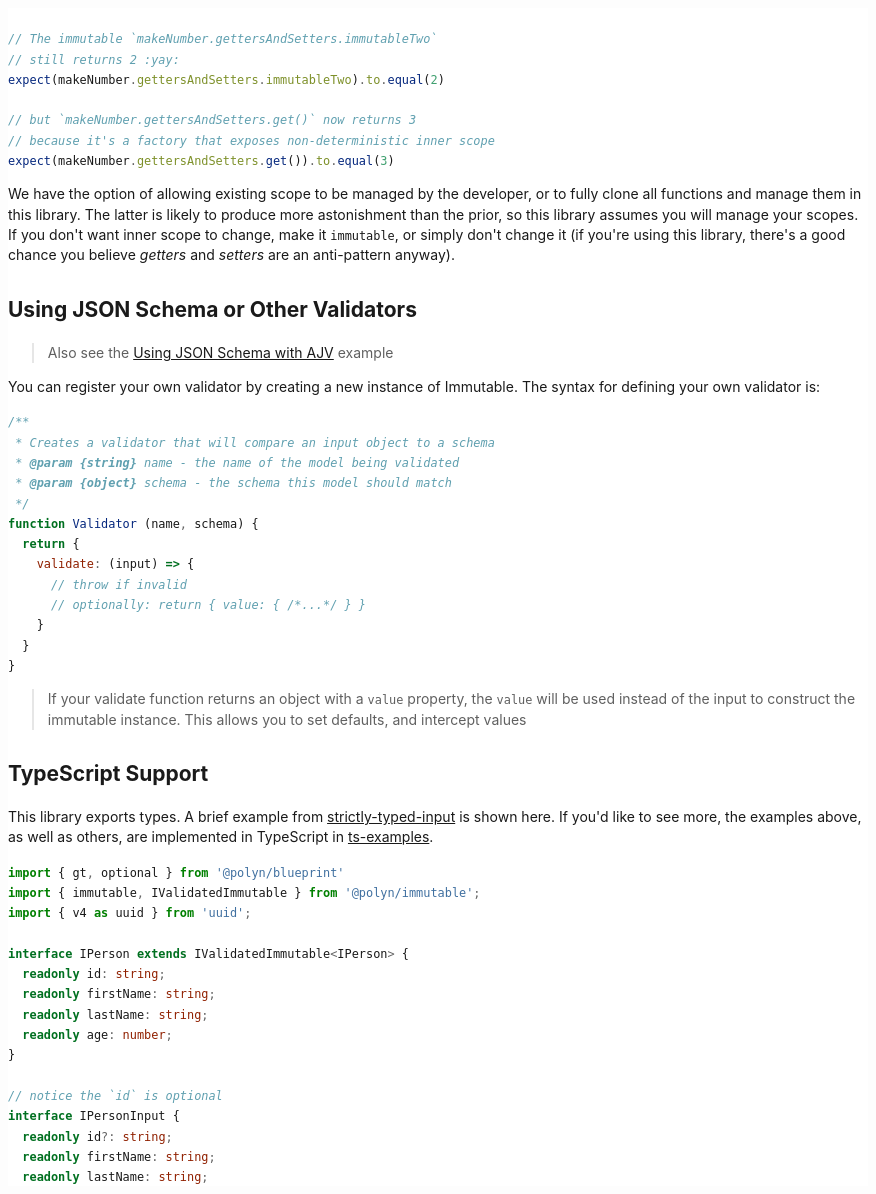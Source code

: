 ```JavaScript

// The immutable `makeNumber.gettersAndSetters.immutableTwo`
// still returns 2 :yay:
expect(makeNumber.gettersAndSetters.immutableTwo).to.equal(2)

// but `makeNumber.gettersAndSetters.get()` now returns 3
// because it's a factory that exposes non-deterministic inner scope
expect(makeNumber.gettersAndSetters.get()).to.equal(3)
```

We have the option of allowing existing scope to be managed by the developer, or to fully clone all functions and manage them in this library. The latter is likely to produce more astonishment than the prior, so this library assumes you will manage your scopes. If you don't want inner scope to change, make it `immutable`, or simply don't change it (if you're using this library, there's a good chance you believe _getters_ and _setters_ are an anti-pattern anyway).

## Using JSON Schema or Other Validators

> Also see the [Using JSON Schema with AJV](#using-json-schema-with-ajv) example

You can register your own validator by creating a new instance of Immutable. The syntax for defining your own validator is:

```JavaScript
/**
 * Creates a validator that will compare an input object to a schema
 * @param {string} name - the name of the model being validated
 * @param {object} schema - the schema this model should match
 */
function Validator (name, schema) {
  return {
    validate: (input) => {
      // throw if invalid
      // optionally: return { value: { /*...*/ } }
    }
  }
}
```

> If your validate function returns an object with a `value` property, the `value` will be used instead of the input to construct the immutable instance. This allows you to set defaults, and intercept values

## TypeScript Support
This library exports types. A brief example from [strictly-typed-input](./ts-examples/strictly-typed-input.test.ts) is shown here. If you'd like to see more, the examples above, as well as others, are implemented in TypeScript in [ts-examples](./ts-examples).

```TypeScript
import { gt, optional } from '@polyn/blueprint'
import { immutable, IValidatedImmutable } from '@polyn/immutable';
import { v4 as uuid } from 'uuid';

interface IPerson extends IValidatedImmutable<IPerson> {
  readonly id: string;
  readonly firstName: string;
  readonly lastName: string;
  readonly age: number;
}

// notice the `id` is optional
interface IPersonInput {
  readonly id?: string;
  readonly firstName: string;
  readonly lastName: string;
```